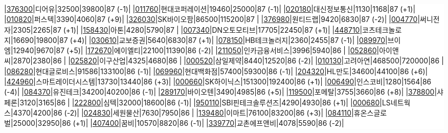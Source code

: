 |[376300](https://finance.daum.net/quotes/A376300)|디어유|32500|39800|87 (-1)|
|[011760](https://finance.daum.net/quotes/A011760)|현대코퍼레이션|19460|25000|87 (-1)|
|[020180](https://finance.daum.net/quotes/A020180)|대신정보통신|1130|1168|87 (+1)|
|[010820](https://finance.daum.net/quotes/A010820)|퍼스텍|3390|4060|87 (+9)|
|[326030](https://finance.daum.net/quotes/A326030)|SK바이오팜|86500|115200|87 |
|[376980](https://finance.daum.net/quotes/A376980)|원티드랩|9420|6830|87 (-2)|
|[004770](https://finance.daum.net/quotes/A004770)|써니전자|2305|2265|87 (+1)|
|[158430](https://finance.daum.net/quotes/A158430)|아톤|4280|5790|87 |
|[007340](https://finance.daum.net/quotes/A007340)|DN오토모티브|17705|22450|87 (+1)|
|[448710](https://finance.daum.net/quotes/A448710)|코츠테크놀로지|16690|19800|87 (+4)|
|[030610](https://finance.daum.net/quotes/A030610)|교보증권|5640|6830|87 (+1)|
|[078150](https://finance.daum.net/quotes/A078150)|HB테크놀러지|2360|2455|87 (-1)|
|[089970](https://finance.daum.net/quotes/A089970)|브이엠|12940|9670|87 (+5)|
|[172670](https://finance.daum.net/quotes/A172670)|에이엘티|22100|11390|86 (-2)|
|[211050](https://finance.daum.net/quotes/A211050)|인카금융서비스|3996|5940|86 |
|[052860](https://finance.daum.net/quotes/A052860)|아이앤씨|2870|2380|86 |
|[025820](https://finance.daum.net/quotes/A025820)|이구산업|4325|4680|86 |
|[000520](https://finance.daum.net/quotes/A000520)|삼일제약|8440|12520|86 (-2)|
|[010130](https://finance.daum.net/quotes/A010130)|고려아연|468500|720000|86 |
|[086280](https://finance.daum.net/quotes/A086280)|현대글로비스|91586|133100|86 (-1)|
|[069960](https://finance.daum.net/quotes/A069960)|현대백화점|57400|59300|86 (-1)|
|[204320](https://finance.daum.net/quotes/A204320)|HL만도|34600|44100|86 (+6)|
|[424960](https://finance.daum.net/quotes/A424960)|스마트레이더시스템|13730|13440|86 (+3)|
|[000660](https://finance.daum.net/quotes/A000660)|SK하이닉스|151300|192400|86 (+1)|
|[006490](https://finance.daum.net/quotes/A006490)|인스코비|1280|1564|86 (-4)|
|[084370](https://finance.daum.net/quotes/A084370)|유진테크|34200|40200|86 (-1)|
|[289170](https://finance.daum.net/quotes/A289170)|바이오텐|3490|4985|86 (+5)|
|[119500](https://finance.daum.net/quotes/A119500)|포메탈|3755|3660|86 (+8)|
|[378800](https://finance.daum.net/quotes/A378800)|샤페론|3120|3165|86 |
|[222800](https://finance.daum.net/quotes/A222800)|심텍|32000|18600|86 (-1)|
|[950110](https://finance.daum.net/quotes/A950110)|SBI핀테크솔루션즈|4290|4930|86 (+1)|
|[000680](https://finance.daum.net/quotes/A000680)|LS네트웍스|4370|4200|86 (-2)|
|[024830](https://finance.daum.net/quotes/A024830)|세원물산|7630|7950|86 |
|[139480](https://finance.daum.net/quotes/A139480)|이마트|76100|83200|86 (+3)|
|[084110](https://finance.daum.net/quotes/A084110)|휴온스글로벌|25000|32950|86 (+1)|
|[407400](https://finance.daum.net/quotes/A407400)|꿈비|10570|8820|86 (-1)|
|[339770](https://finance.daum.net/quotes/A339770)|교촌에프앤비|4078|5590|86 (-2)|